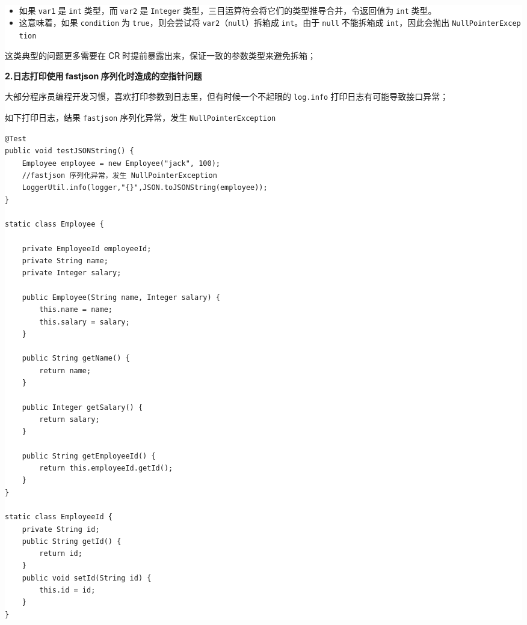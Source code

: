 * 如果 `var1` 是 `int` 类型，而 `var2` 是 `Integer` 类型，三目运算符会将它们的类型推导合并，令返回值为 `int` 类型。
* 这意味着，如果 `condition` 为 `true`，则会尝试将 `var2`（`null`）拆箱成 `int`。由于 `null` 不能拆箱成 `int`，因此会抛出 `NullPointerException`


这类典型的问题更多需要在 CR 时提前暴露出来，保证一致的参数类型来避免拆箱；


**2\.日志打印使用 fastjson 序列化时造成的空指针问题**


大部分程序员编程开发习惯，喜欢打印参数到日志里，但有时候一个不起眼的 `log.info` 打印日志有可能导致接口异常；


如下打印日志，结果 `fastjson` 序列化异常，发生 `NullPointerException`



```
@Test
public void testJSONString() {
    Employee employee = new Employee("jack", 100);
    //fastjson 序列化异常，发生 NullPointerException
    LoggerUtil.info(logger,"{}",JSON.toJSONString(employee));
}

static class Employee {

    private EmployeeId employeeId;
    private String name;
    private Integer salary;

    public Employee(String name, Integer salary) {
        this.name = name;
        this.salary = salary;
    }

    public String getName() {
        return name;
    }

    public Integer getSalary() {
        return salary;
    }

    public String getEmployeeId() {
        return this.employeeId.getId();
    }
}

static class EmployeeId {
    private String id;
    public String getId() {
        return id;
    }
    public void setId(String id) {
        this.id = id;
    }
}

```

